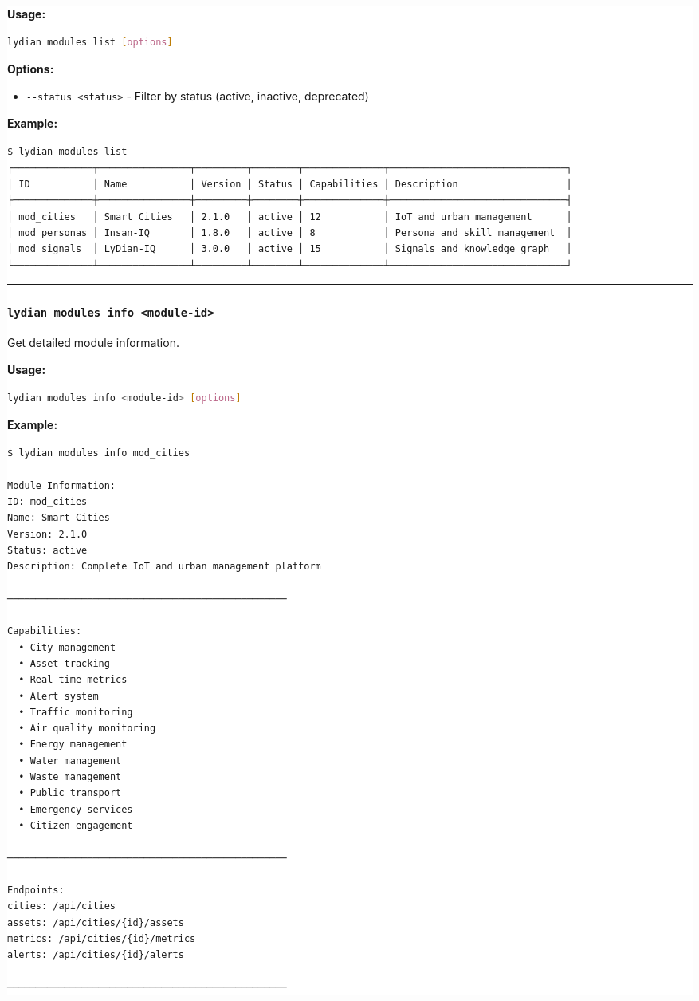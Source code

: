 **Usage:**
```bash
lydian modules list [options]
```

**Options:**
- `--status <status>` - Filter by status (active, inactive, deprecated)

**Example:**
```bash
$ lydian modules list
┌──────────────┬────────────────┬─────────┬────────┬──────────────┬───────────────────────────────┐
│ ID           │ Name           │ Version │ Status │ Capabilities │ Description                   │
├──────────────┼────────────────┼─────────┼────────┼──────────────┼───────────────────────────────┤
│ mod_cities   │ Smart Cities   │ 2.1.0   │ active │ 12           │ IoT and urban management      │
│ mod_personas │ Insan-IQ       │ 1.8.0   │ active │ 8            │ Persona and skill management  │
│ mod_signals  │ LyDian-IQ      │ 3.0.0   │ active │ 15           │ Signals and knowledge graph   │
└──────────────┴────────────────┴─────────┴────────┴──────────────┴───────────────────────────────┘
```

---

### `lydian modules info <module-id>`

Get detailed module information.

**Usage:**
```bash
lydian modules info <module-id> [options]
```

**Example:**
```bash
$ lydian modules info mod_cities

Module Information:
ID: mod_cities
Name: Smart Cities
Version: 2.1.0
Status: active
Description: Complete IoT and urban management platform

─────────────────────────────────────────────────

Capabilities:
  • City management
  • Asset tracking
  • Real-time metrics
  • Alert system
  • Traffic monitoring
  • Air quality monitoring
  • Energy management
  • Water management
  • Waste management
  • Public transport
  • Emergency services
  • Citizen engagement

─────────────────────────────────────────────────

Endpoints:
cities: /api/cities
assets: /api/cities/{id}/assets
metrics: /api/cities/{id}/metrics
alerts: /api/cities/{id}/alerts

─────────────────────────────────────────────────
```